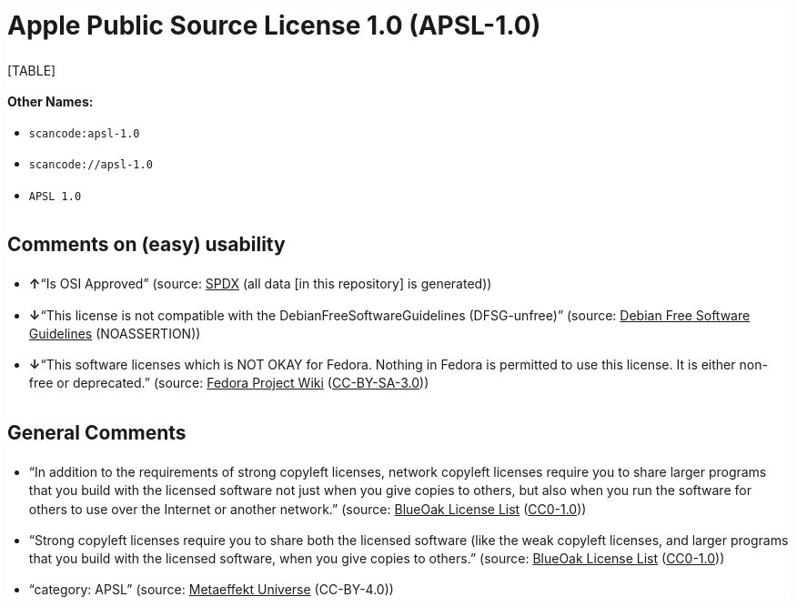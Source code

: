 # Apple Public Source License 1.0 (APSL-1.0)

[TABLE]

**Other Names:**

-   `scancode:apsl-1.0`

-   `scancode://apsl-1.0`

-   `APSL 1.0`

## Comments on (easy) usability

-   **↑**“Is OSI Approved” (source:
    [SPDX](https://spdx.org/licenses/APSL-1.0.html "SPDX") (all data
    \[in this repository\] is generated))

-   **↓**“This license is not compatible with the
    DebianFreeSoftwareGuidelines (DFSG-unfree)” (source: [Debian Free
    Software
    Guidelines](https://wiki.debian.org/DFSGLicenses "Debian Free Software Guidelines")
    (NOASSERTION))

-   **↓**“This software licenses which is NOT OKAY for Fedora. Nothing
    in Fedora is permitted to use this license. It is either non-free or
    deprecated.” (source: [Fedora Project
    Wiki](https://fedoraproject.org/wiki/Licensing:Main?rd=Licensing "Fedora Project Wiki")
    ([CC-BY-SA-3.0](https://creativecommons.org/licenses/by-sa/3.0/legalcode "CC-BY-SA-3.0")))

## General Comments

-   “In addition to the requirements of strong copyleft licenses,
    network copyleft licenses require you to share larger programs that
    you build with the licensed software not just when you give copies
    to others, but also when you run the software for others to use over
    the Internet or another network.” (source: [BlueOak License
    List](https://blueoakcouncil.org/copyleft "BlueOak License List")
    ([CC0-1.0](https://raw.githubusercontent.com/blueoakcouncil/blue-oak-list-npm-package/master/LICENSE "CC0-1.0")))

-   “Strong copyleft licenses require you to share both the licensed
    software (like the weak copyleft licenses, and larger programs that
    you build with the licensed software, when you give copies to
    others.” (source: [BlueOak License
    List](https://blueoakcouncil.org/copyleft "BlueOak License List")
    ([CC0-1.0](https://raw.githubusercontent.com/blueoakcouncil/blue-oak-list-npm-package/master/LICENSE "CC0-1.0")))

-   “category: APSL” (source: [Metaeffekt
    Universe](https://github.com/org-metaeffekt/metaeffekt-universe/blob/main/src/main/resources/ae-universe/[a]/[ap]/Apple-Public-Source-License-1.0.yaml "Metaeffekt Universe")
    (CC-BY-4.0))
